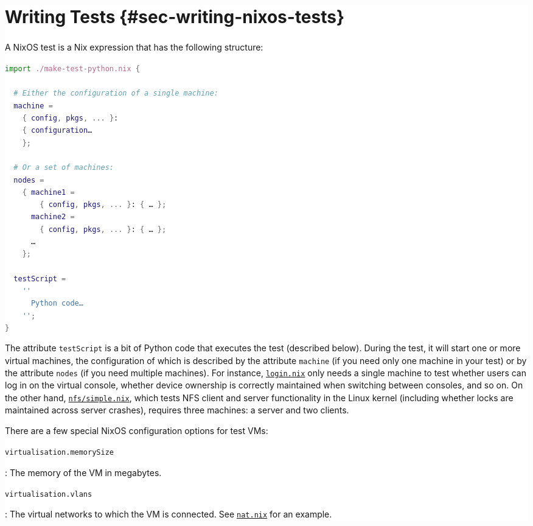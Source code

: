 # Writing Tests {#sec-writing-nixos-tests}

A NixOS test is a Nix expression that has the following structure:

```nix
import ./make-test-python.nix {

  # Either the configuration of a single machine:
  machine =
    { config, pkgs, ... }:
    { configuration…
    };

  # Or a set of machines:
  nodes =
    { machine1 =
        { config, pkgs, ... }: { … };
      machine2 =
        { config, pkgs, ... }: { … };
      …
    };

  testScript =
    ''
      Python code…
    '';
}
```

The attribute `testScript` is a bit of Python code that executes the
test (described below). During the test, it will start one or more
virtual machines, the configuration of which is described by the
attribute `machine` (if you need only one machine in your test) or by
the attribute `nodes` (if you need multiple machines). For instance,
[`login.nix`](https://github.com/NixOS/nixpkgs/blob/master/nixos/tests/login.nix)
only needs a single machine to test whether users can log in
on the virtual console, whether device ownership is correctly maintained
when switching between consoles, and so on. On the other hand,
[`nfs/simple.nix`](https://github.com/NixOS/nixpkgs/blob/master/nixos/tests/nfs/simple.nix),
which tests NFS client and server functionality in the
Linux kernel (including whether locks are maintained across server
crashes), requires three machines: a server and two clients.

There are a few special NixOS configuration options for test VMs:

`virtualisation.memorySize`

:   The memory of the VM in megabytes.

`virtualisation.vlans`

:   The virtual networks to which the VM is connected. See
    [`nat.nix`](https://github.com/NixOS/nixpkgs/blob/master/nixos/tests/nat.nix)
    for an example.
